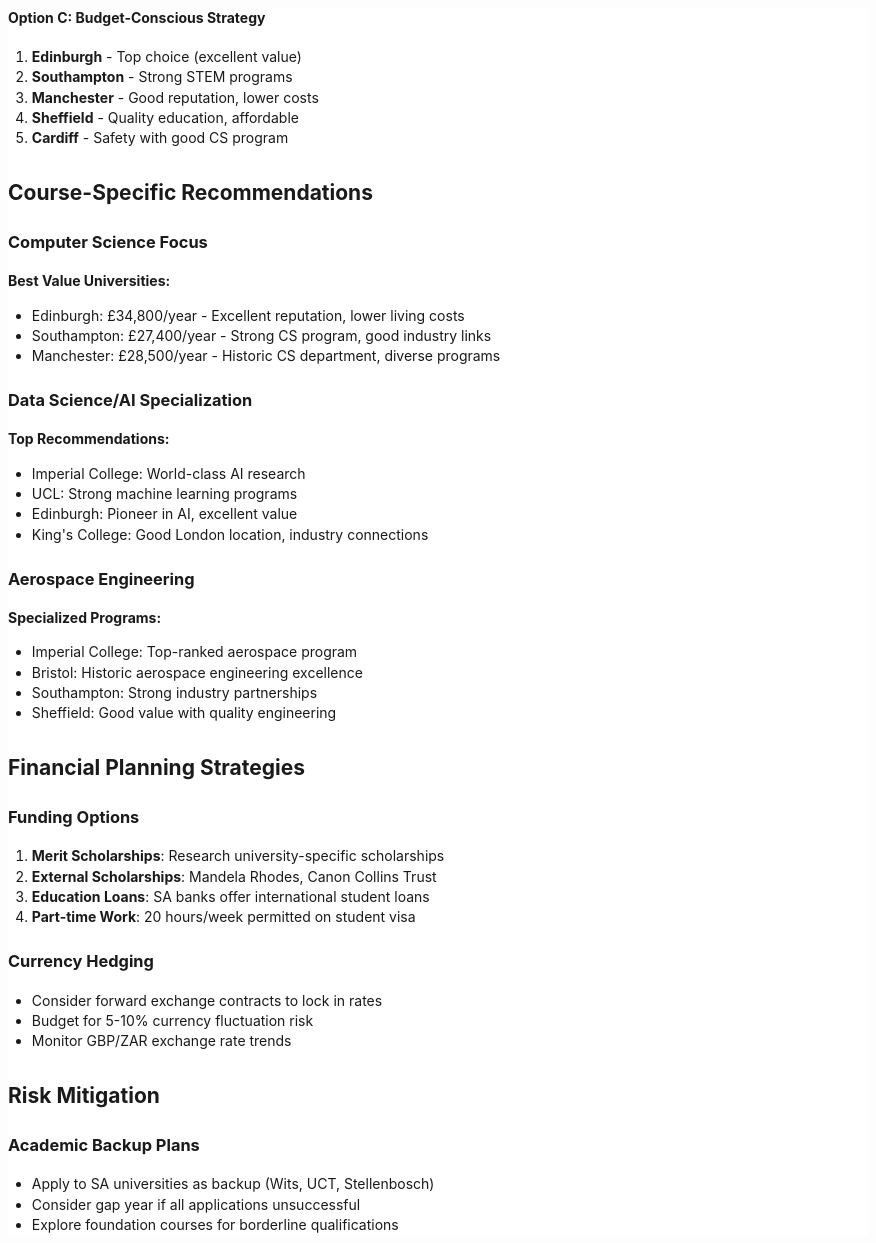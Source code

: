 #### Option C: Budget-Conscious Strategy
1. **Edinburgh** - Top choice (excellent value)
2. **Southampton** - Strong STEM programs
3. **Manchester** - Good reputation, lower costs
4. **Sheffield** - Quality education, affordable
5. **Cardiff** - Safety with good CS program

## Course-Specific Recommendations

### Computer Science Focus
**Best Value Universities:**
- Edinburgh: £34,800/year - Excellent reputation, lower living costs
- Southampton: £27,400/year - Strong CS program, good industry links
- Manchester: £28,500/year - Historic CS department, diverse programs

### Data Science/AI Specialization
**Top Recommendations:**
- Imperial College: World-class AI research
- UCL: Strong machine learning programs
- Edinburgh: Pioneer in AI, excellent value
- King's College: Good London location, industry connections

### Aerospace Engineering
**Specialized Programs:**
- Imperial College: Top-ranked aerospace program
- Bristol: Historic aerospace engineering excellence
- Southampton: Strong industry partnerships
- Sheffield: Good value with quality engineering

## Financial Planning Strategies

### Funding Options
1. **Merit Scholarships**: Research university-specific scholarships
2. **External Scholarships**: Mandela Rhodes, Canon Collins Trust
3. **Education Loans**: SA banks offer international student loans
4. **Part-time Work**: 20 hours/week permitted on student visa

### Currency Hedging
- Consider forward exchange contracts to lock in rates
- Budget for 5-10% currency fluctuation risk
- Monitor GBP/ZAR exchange rate trends

## Risk Mitigation

### Academic Backup Plans
- Apply to SA universities as backup (Wits, UCT, Stellenbosch)
- Consider gap year if all applications unsuccessful
- Explore foundation courses for borderline qualifications
